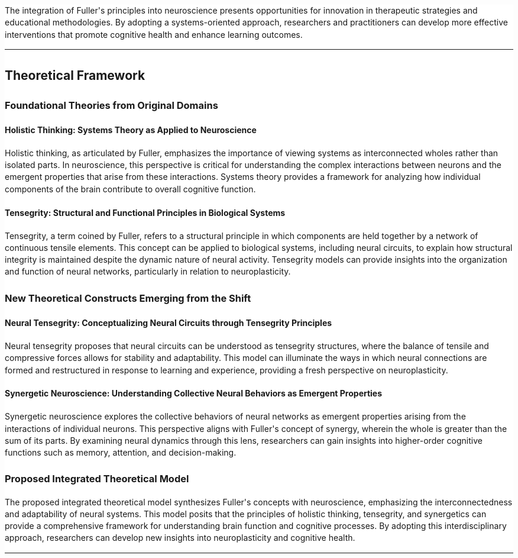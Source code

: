 The integration of Fuller's principles into neuroscience presents opportunities for innovation in therapeutic strategies and educational methodologies. By adopting a systems-oriented approach, researchers and practitioners can develop more effective interventions that promote cognitive health and enhance learning outcomes.

---

## Theoretical Framework

### Foundational Theories from Original Domains

#### Holistic Thinking: Systems Theory as Applied to Neuroscience

Holistic thinking, as articulated by Fuller, emphasizes the importance of viewing systems as interconnected wholes rather than isolated parts. In neuroscience, this perspective is critical for understanding the complex interactions between neurons and the emergent properties that arise from these interactions. Systems theory provides a framework for analyzing how individual components of the brain contribute to overall cognitive function.

#### Tensegrity: Structural and Functional Principles in Biological Systems

Tensegrity, a term coined by Fuller, refers to a structural principle in which components are held together by a network of continuous tensile elements. This concept can be applied to biological systems, including neural circuits, to explain how structural integrity is maintained despite the dynamic nature of neural activity. Tensegrity models can provide insights into the organization and function of neural networks, particularly in relation to neuroplasticity.

### New Theoretical Constructs Emerging from the Shift

#### Neural Tensegrity: Conceptualizing Neural Circuits through Tensegrity Principles

Neural tensegrity proposes that neural circuits can be understood as tensegrity structures, where the balance of tensile and compressive forces allows for stability and adaptability. This model can illuminate the ways in which neural connections are formed and restructured in response to learning and experience, providing a fresh perspective on neuroplasticity.

#### Synergetic Neuroscience: Understanding Collective Neural Behaviors as Emergent Properties

Synergetic neuroscience explores the collective behaviors of neural networks as emergent properties arising from the interactions of individual neurons. This perspective aligns with Fuller's concept of synergy, wherein the whole is greater than the sum of its parts. By examining neural dynamics through this lens, researchers can gain insights into higher-order cognitive functions such as memory, attention, and decision-making.

### Proposed Integrated Theoretical Model

The proposed integrated theoretical model synthesizes Fuller's concepts with neuroscience, emphasizing the interconnectedness and adaptability of neural systems. This model posits that the principles of holistic thinking, tensegrity, and synergetics can provide a comprehensive framework for understanding brain function and cognitive processes. By adopting this interdisciplinary approach, researchers can develop new insights into neuroplasticity and cognitive health.

---